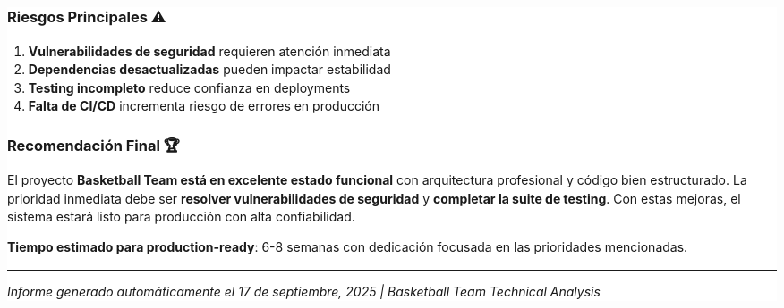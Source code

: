 ### Riesgos Principales ⚠️
1. **Vulnerabilidades de seguridad** requieren atención inmediata
2. **Dependencias desactualizadas** pueden impactar estabilidad
3. **Testing incompleto** reduce confianza en deployments
4. **Falta de CI/CD** incrementa riesgo de errores en producción

### Recomendación Final 🏆

El proyecto **Basketball Team está en excelente estado funcional** con arquitectura profesional y código bien estructurado. La prioridad inmediata debe ser **resolver vulnerabilidades de seguridad** y **completar la suite de testing**. Con estas mejoras, el sistema estará listo para producción con alta confiabilidad.

**Tiempo estimado para production-ready**: 6-8 semanas con dedicación focusada en las prioridades mencionadas.

---

*Informe generado automáticamente el 17 de septiembre, 2025 | Basketball Team Technical Analysis*
